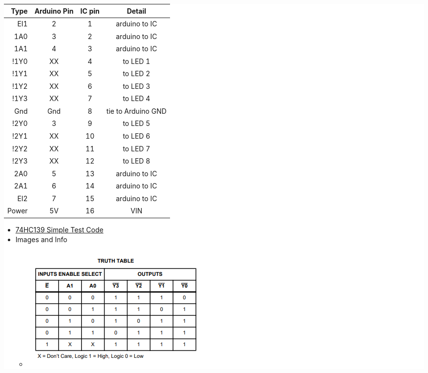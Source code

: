 **Type**|**Arduino Pin**|**IC pin**|**Detail**
-----:|:-----:|:-----:|:-----:
EI1 | 2 | 1 | arduino to IC
1A0 | 3 | 2 | arduino to IC
1A1 | 4 | 3 | arduino to IC
!1Y0 | XX | 4 | to LED 1
!1Y1 | XX | 5 | to LED 2
!1Y2 | XX | 6 | to LED 3
!1Y3 | XX | 7 | to LED 4
Gnd | Gnd | 8 | tie to Arduino GND
!2Y0 | 3 | 9 | to LED 5
!2Y1 | XX | 10 | to LED 6
!2Y2 | XX | 11 | to LED 7
!2Y3 | XX | 12 | to LED 8
2A0 | 5 | 13 | arduino to IC
2A1 | 6 | 14 | arduino to IC
EI2 | 7 | 15 | arduino to IC
Power | 5V | 16 | VIN

- [74HC139 Simple Test Code](74HC139/74HC139.ino)  
- Images and Info
  - ![Function Table](74HC139/74HC139FunctionTable.png)